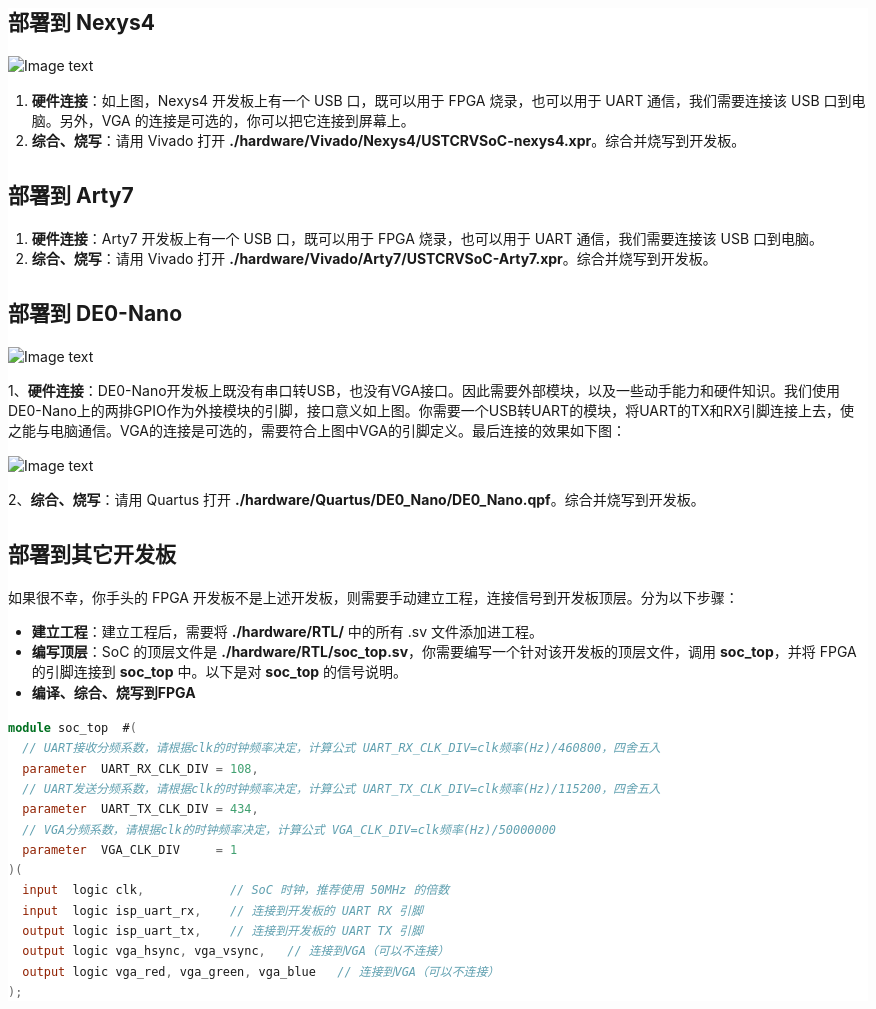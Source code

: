 ## 部署到 Nexys4

![Image text](https://github.com/WangXuan95/USTCRVSoC/blob/master/images/nexys4-connection2.png)

1. **硬件连接**：如上图，Nexys4 开发板上有一个 USB 口，既可以用于 FPGA 烧录，也可以用于 UART 通信，我们需要连接该 USB 口到电脑。另外，VGA 的连接是可选的，你可以把它连接到屏幕上。
2. **综合、烧写**：请用 Vivado 打开 **./hardware/Vivado/Nexys4/USTCRVSoC-nexys4.xpr**。综合并烧写到开发板。

## 部署到 Arty7

1. **硬件连接**：Arty7 开发板上有一个 USB 口，既可以用于 FPGA 烧录，也可以用于 UART 通信，我们需要连接该 USB 口到电脑。
2. **综合、烧写**：请用 Vivado 打开 **./hardware/Vivado/Arty7/USTCRVSoC-Arty7.xpr**。综合并烧写到开发板。

## 部署到 DE0-Nano

![Image text](https://github.com/WangXuan95/USTCRVSoC/blob/master/images/DE0-Nano.png)

1、**硬件连接**：DE0-Nano开发板上既没有串口转USB，也没有VGA接口。因此需要外部模块，以及一些动手能力和硬件知识。我们使用DE0-Nano上的两排GPIO作为外接模块的引脚，接口意义如上图。你需要一个USB转UART的模块，将UART的TX和RX引脚连接上去，使之能与电脑通信。VGA的连接是可选的，需要符合上图中VGA的引脚定义。最后连接的效果如下图：

![Image text](https://github.com/WangXuan95/USTCRVSoC/blob/master/images/connection.png)

2、**综合、烧写**：请用 Quartus 打开 **./hardware/Quartus/DE0_Nano/DE0_Nano.qpf**。综合并烧写到开发板。

## 部署到其它开发板

如果很不幸，你手头的 FPGA 开发板不是上述开发板，则需要手动建立工程，连接信号到开发板顶层。分为以下步骤：

* **建立工程**：建立工程后，需要将 **./hardware/RTL/** 中的所有 .sv 文件添加进工程。
* **编写顶层**：SoC 的顶层文件是 **./hardware/RTL/soc_top.sv**，你需要编写一个针对该开发板的顶层文件，调用 **soc_top**，并将 FPGA 的引脚连接到 **soc_top** 中。以下是对 **soc_top** 的信号说明。
* **编译、综合、烧写到FPGA**

```Verilog
module soc_top  #(
  // UART接收分频系数，请根据clk的时钟频率决定，计算公式 UART_RX_CLK_DIV=clk频率(Hz)/460800，四舍五入
  parameter  UART_RX_CLK_DIV = 108,
  // UART发送分频系数，请根据clk的时钟频率决定，计算公式 UART_TX_CLK_DIV=clk频率(Hz)/115200，四舍五入
  parameter  UART_TX_CLK_DIV = 434,
  // VGA分频系数，请根据clk的时钟频率决定，计算公式 VGA_CLK_DIV=clk频率(Hz)/50000000
  parameter  VGA_CLK_DIV     = 1
)(
  input  logic clk,            // SoC 时钟，推荐使用 50MHz 的倍数
  input  logic isp_uart_rx,    // 连接到开发板的 UART RX 引脚
  output logic isp_uart_tx,    // 连接到开发板的 UART TX 引脚
  output logic vga_hsync, vga_vsync,   // 连接到VGA（可以不连接）
  output logic vga_red, vga_green, vga_blue   // 连接到VGA（可以不连接）
);
```


